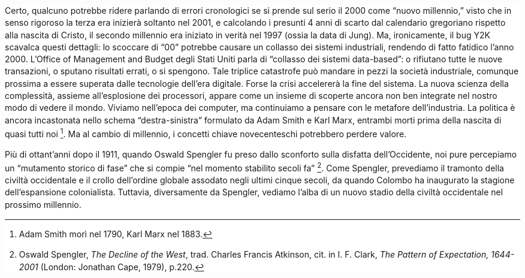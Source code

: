Certo, qualcuno potrebbe ridere parlando di errori cronologici se si prende sul serio il 2000 come “nuovo millennio,” visto che in senso rigoroso la terza era inizierà soltanto nel 2001, e calcolando i presunti 4 anni di scarto dal calendario gregoriano rispetto alla nascita di Cristo, il secondo millennio era iniziato in verità nel 1997 (ossia la data di Jung). Ma, ironicamente, il bug Y2K scavalca questi dettagli: lo scoccare di “00” potrebbe causare un collasso dei sistemi industriali, rendendo di fatto fatidico l’anno 2000. L’Office of Management and Budget degli Stati Uniti parla di “collasso dei sistemi data-based”: o rifiutano tutte le nuove transazioni, o sputano risultati errati, o si spengono. Tale triplice catastrofe può mandare in pezzi la società industriale, comunque prossima a essere superata dalle tecnologie dell’era digitale. Forse la crisi accelererà la fine del sistema. La nuova scienza della complessità, assieme all’esplosione dei processori, appare come un insieme di scoperte ancora non ben integrate nel nostro modo di vedere il mondo. Viviamo nell’epoca dei computer, ma continuiamo a pensare con le metafore dell’industria. La politica è ancora incastonata nello schema “destra-sinistra” formulato da Adam Smith e Karl Marx, entrambi morti prima della nascita di quasi tutti noi [^28]. Ma al cambio di millennio, i concetti chiave novecenteschi potrebbero perdere valore.

Più di ottant’anni dopo il 1911, quando Oswald Spengler fu preso dallo sconforto sulla disfatta dell’Occidente, noi pure percepiamo un “mutamento storico di fase” che si compie “nel momento stabilito secoli fa” [^26]. Come Spengler, prevediamo il tramonto della civiltà occidentale e il crollo dell’ordine globale assodato negli ultimi cinque secoli, da quando Colombo ha inaugurato la stagione dell’espansione colonialista. Tuttavia, diversamente da Spengler, vediamo l’alba di un nuovo stadio della civiltà occidentale nel prossimo millennio.

[^1]: Danny Hillis, “The Millennium Clock,” *Wired*, Special Edition, autunno 1995, p.48.  
[^2]: Ericka Cheetham, *The Final Prophecies of Nostradamus* (New York: Putnam, 1989), p.424.  
[^3]: Dr. Edward Yardeni, *Year 2000 Recession: “Prepare for the worst. Hope for the best,” Version 5.0*, 13 maggio 1998, B1.2.  
[^4]: Michael Grasso, *The Millenium Myth: Love and Death at the End of Time*, Wheaton, Illinois: Quest Books, 1995.  
[^5]: Johan Huizinga, *The Waning of the Middle Ages*, trad. E. Hopman (London: Penguin Books, 1990), p.172.  
[^6]: Marshall McLuhan, *Understanding Media*, New York: Signet, 196, p.19.  
[^7]: James George Frazer, *The Golden Bough: A Study in Magic and Religion* (New York: Macmillan, 1951), p.105.  
[^8]: Per approfondire sull’idea di sovranità frammentate come precorritrici e alternative allo Stato-nazione, si veda Charles Tilly, *Coercion, Capital and European States AD 990-1992* (Oxford: Blackwell, 1993).  
[^9]: L’indice tedesco GPI era a quota 33,20 il 31 dicembre 1948 e 112,90 il 30 giugno 1995, il che implica un tasso annuo composto di svalutazione del 2,7%. L’indice dei prezzi USA (CPI) era 24 il 31 dicembre 1948 e 152,50 il 30 giugno 1995, corrispondente a un’inflazione cumulata del 635%.  
[^10]: Janet L. Abu-Lughod, *Before European Hegemony: The World System A.D.1250-1350* (Oxford: Oxford University Press, 1991), p.62.  
[^11]: Jack Cohen e Ian Stewart, *The Collapse of Chaos* (New York: Viking, 1994).  
[^12]: James Dale Davidson e Lord William Rees-Mogg, *The Great Reckoning*, 2ª ed. (New York: Simon & Schuster, 1993), p.53.  
[^13]: Frederic C. Lane, “Economic Consequences of Organized Violence,” *The Journal of Economic History* vol.18, n.4 (dicembre 1958), p.402.  
[^14]: Nicholas Colchester, “Goodbye NationState, Hello . . . What?,” *New York Times*, 17 luglio 1994, p.E17.  
[^15]: Norman Macrae, “Governments in Decline,” *Cato Policy Report*, luglio-agosto 1992, p.10.  
[^16]: Arthur C. Clarke, *Profiles of the Future: An Enquiry into the Limits of the Possible* (London: Victor Gollancz Ltd., 1962), p.13.  
[^17]: Ibid.  
[^18]: A. T. Mann, *Millennium Prophecies: Predictions for the Year 2000* (Shaftesbury, England: Element Books, 1992), pp.88, 112, 117.  
[^19]: Yardeni, op. cit., p.45.  
[^20]: Citato in Grosso, op. cit., p.40.  
[^21]: Ibid.  
[^22]: William Playfair, *An Inquiry into the Permanent Causes of the Decline and Fall of Powerful and Wealthy Nations: Designed to Show How the Prosperity of the British Empire May be Prolonged* (London: Greenland and Norris, 1805), p.79.  
[^23]: Guy Bois, *The Transformation of the Year One Thousand: The Village of Lournard from Antiquity to Feudalism* (Manchester, England: Manchester University Press, 1992).  
[^24]: Ibid., p.150.  
[^25]: Cit. in S. B. Saul, *The Myth of the Great Depression* (London: Macmillan, 1985), p.10.  
[^26]: Oswald Spengler, *The Decline of the West*, trad. Charles Francis Atkinson, cit. in I. F. Clark, *The Pattern of Expectation, 1644-2001* (London: Jonathan Cape, 1979), p.220.  
[^27]: Le nomenklature erano le élite dominanti dell’ex Unione Sovietica e di altre economie gestite dallo Stato.  
[^28]: Adam Smith morì nel 1790, Karl Marx nel 1883.